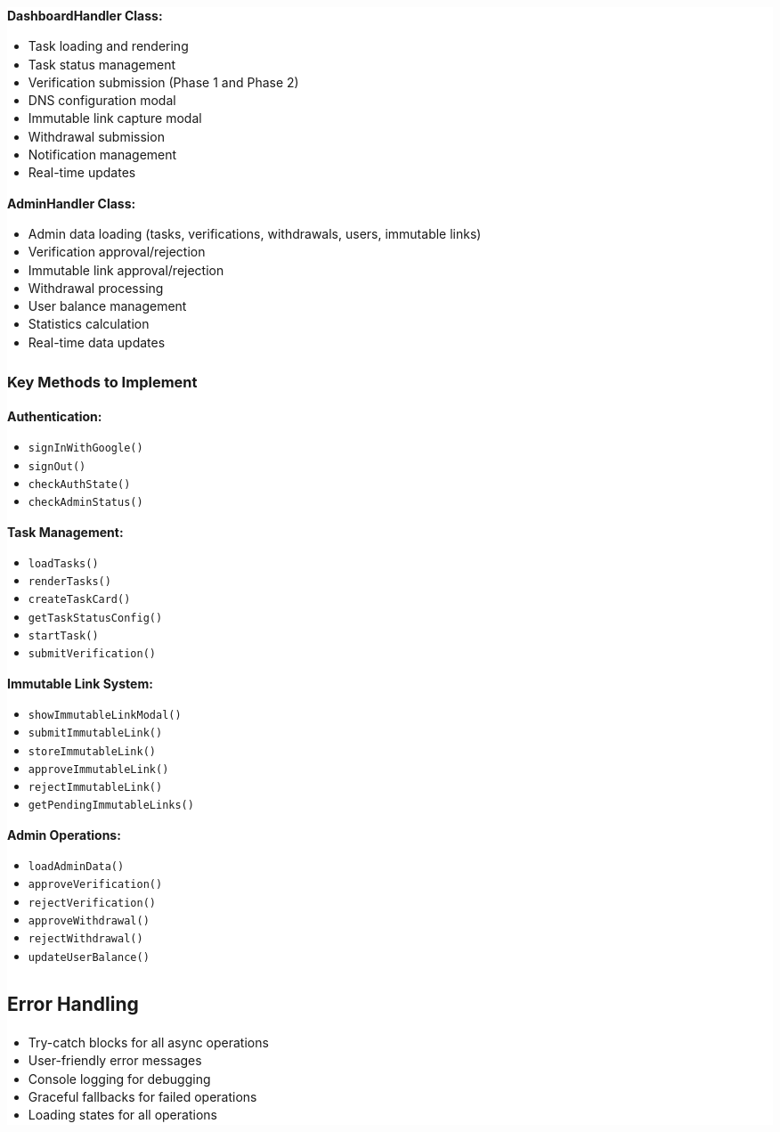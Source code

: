 **DashboardHandler Class:**
- Task loading and rendering
- Task status management
- Verification submission (Phase 1 and Phase 2)
- DNS configuration modal
- Immutable link capture modal
- Withdrawal submission
- Notification management
- Real-time updates

**AdminHandler Class:**
- Admin data loading (tasks, verifications, withdrawals, users, immutable links)
- Verification approval/rejection
- Immutable link approval/rejection
- Withdrawal processing
- User balance management
- Statistics calculation
- Real-time data updates

### Key Methods to Implement

**Authentication:**
- `signInWithGoogle()`
- `signOut()`
- `checkAuthState()`
- `checkAdminStatus()`

**Task Management:**
- `loadTasks()`
- `renderTasks()`
- `createTaskCard()`
- `getTaskStatusConfig()`
- `startTask()`
- `submitVerification()`

**Immutable Link System:**
- `showImmutableLinkModal()`
- `submitImmutableLink()`
- `storeImmutableLink()`
- `approveImmutableLink()`
- `rejectImmutableLink()`
- `getPendingImmutableLinks()`

**Admin Operations:**
- `loadAdminData()`
- `approveVerification()`
- `rejectVerification()`
- `approveWithdrawal()`
- `rejectWithdrawal()`
- `updateUserBalance()`

## Error Handling
- Try-catch blocks for all async operations
- User-friendly error messages
- Console logging for debugging
- Graceful fallbacks for failed operations
- Loading states for all operations

